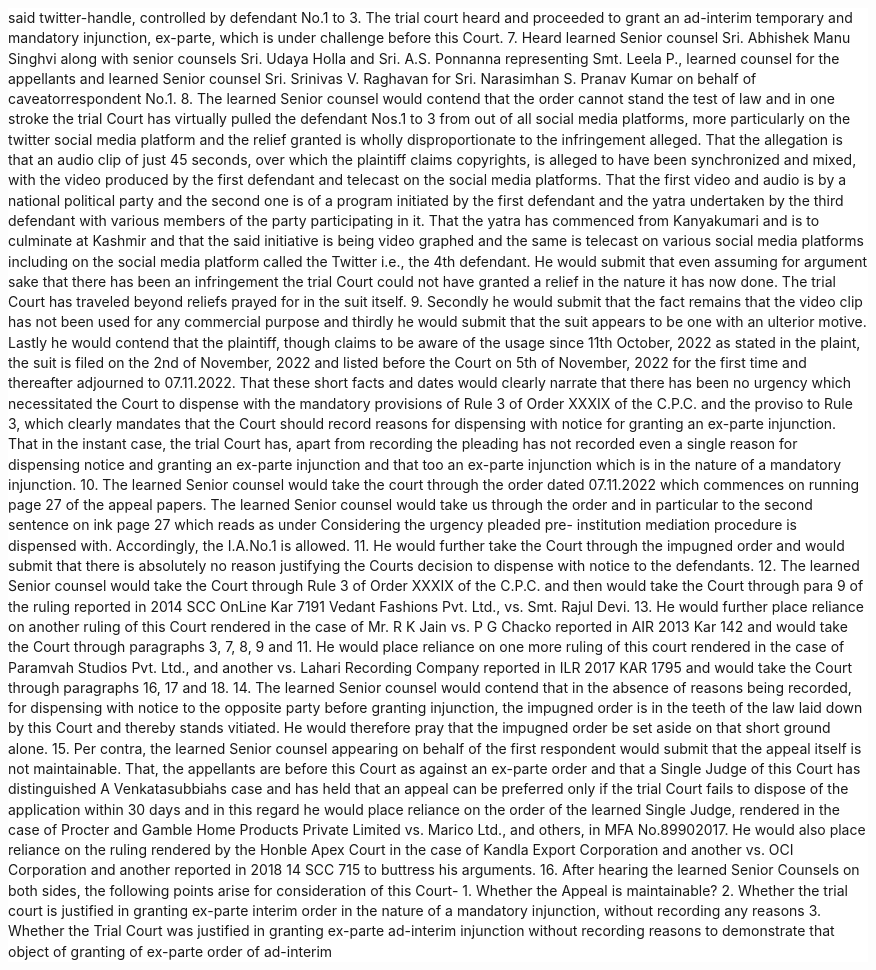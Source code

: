said twitter-handle, controlled by defendant No.1 to 3. The trial court heard and proceeded to grant an ad-interim temporary and mandatory injunction, ex-parte, which is under challenge before this Court. 7. Heard learned Senior counsel Sri. Abhishek Manu Singhvi along with senior counsels Sri. Udaya Holla and Sri. A.S. Ponnanna representing Smt. Leela P., learned counsel for the appellants and learned Senior counsel Sri. Srinivas V. Raghavan for Sri. Narasimhan S. Pranav Kumar on behalf of caveatorrespondent No.1. 8. The learned Senior counsel would contend that the order cannot stand the test of law and in one stroke the trial Court has virtually pulled the defendant Nos.1 to 3 from out of all social media platforms, more particularly on the twitter social media platform and the relief granted is wholly disproportionate to the infringement alleged. That the allegation is that an audio clip of just 45 seconds, over which the plaintiff claims copyrights, is alleged to have been synchronized and mixed, with the video produced by the first defendant and telecast on the social media platforms. That the first video and audio is by a national political party and the second one is of a program initiated by the first defendant and the yatra undertaken by the third defendant with various members of the party participating in it. That the yatra has commenced from Kanyakumari and is to culminate at Kashmir and that the said initiative is being video graphed and the same is telecast on various social media platforms including on the social media platform called the Twitter i.e., the 4th defendant. He would submit that even assuming for argument sake that there has been an infringement the trial Court could not have granted a relief in the nature it has now done. The trial Court has traveled beyond reliefs prayed for in the suit itself. 9. Secondly he would submit that the fact remains that the video clip has not been used for any commercial purpose and thirdly he would submit that the suit appears to be one with an ulterior motive. Lastly he would contend that the plaintiff, though claims to be aware of the usage since 11th October, 2022 as stated in the plaint, the suit is filed on the 2nd of November, 2022 and listed before the Court on 5th of November, 2022 for the first time and thereafter adjourned to 07.11.2022. That these short facts and dates would clearly narrate that there has been no urgency which necessitated the Court to dispense with the mandatory provisions of Rule 3 of Order XXXIX of the C.P.C. and the proviso to Rule 3, which clearly mandates that the Court should record reasons for dispensing with notice for granting an ex-parte injunction. That in the instant case, the trial Court has, apart from recording the pleading has not recorded even a single reason for dispensing notice and granting an ex-parte injunction and that too an ex-parte injunction which is in the nature of a mandatory injunction. 10. The learned Senior counsel would take the court through the order dated 07.11.2022 which commences on running page 27 of the appeal papers. The learned Senior counsel would take us through the order and in particular to the second sentence on ink page 27 which reads as under Considering the urgency pleaded pre- institution mediation procedure is dispensed with. Accordingly, the I.A.No.1 is allowed. 11. He would further take the Court through the impugned order and would submit that there is absolutely no reason justifying the Courts decision to dispense with notice to the defendants. 12. The learned Senior counsel would take the Court through Rule 3 of Order XXXIX of the C.P.C. and then would take the Court through para 9 of the ruling reported in 2014 SCC OnLine Kar 7191 Vedant Fashions Pvt. Ltd., vs. Smt. Rajul Devi. 13. He would further place reliance on another ruling of this Court rendered in the case of Mr. R K Jain vs. P G Chacko reported in AIR 2013 Kar 142 and would take the Court through paragraphs 3, 7, 8, 9 and 11. He would place reliance on one more ruling of this court rendered in the case of Paramvah Studios Pvt. Ltd., and another vs. Lahari Recording Company reported in ILR 2017 KAR 1795 and would take the Court through paragraphs 16, 17 and 18. 14. The learned Senior counsel would contend that in the absence of reasons being recorded, for dispensing with notice to the opposite party before granting injunction, the impugned order is in the teeth of the law laid down by this Court and thereby stands vitiated. He would therefore pray that the impugned order be set aside on that short ground alone. 15. Per contra, the learned Senior counsel appearing on behalf of the first respondent would submit that the appeal itself is not maintainable. That, the appellants are before this Court as against an ex-parte order and that a Single Judge of this Court has distinguished A Venkatasubbiahs case and has held that an appeal can be preferred only if the trial Court fails to dispose of the application within 30 days and in this regard he would place reliance on the order of the learned Single Judge, rendered in the case of Procter and Gamble Home Products Private Limited vs. Marico Ltd., and others, in MFA No.89902017. He would also place reliance on the ruling rendered by the Honble Apex Court in the case of Kandla Export Corporation and another vs. OCI Corporation and another reported in 2018 14 SCC 715 to buttress his arguments. 16. After hearing the learned Senior Counsels on both sides, the following points arise for consideration of this Court- 1. Whether the Appeal is maintainable? 2. Whether the trial court is justified in granting ex-parte interim order in the nature of a mandatory injunction, without recording any reasons 3. Whether the Trial Court was justified in granting ex-parte ad-interim injunction without recording reasons to demonstrate that object of granting of ex-parte order of ad-interim